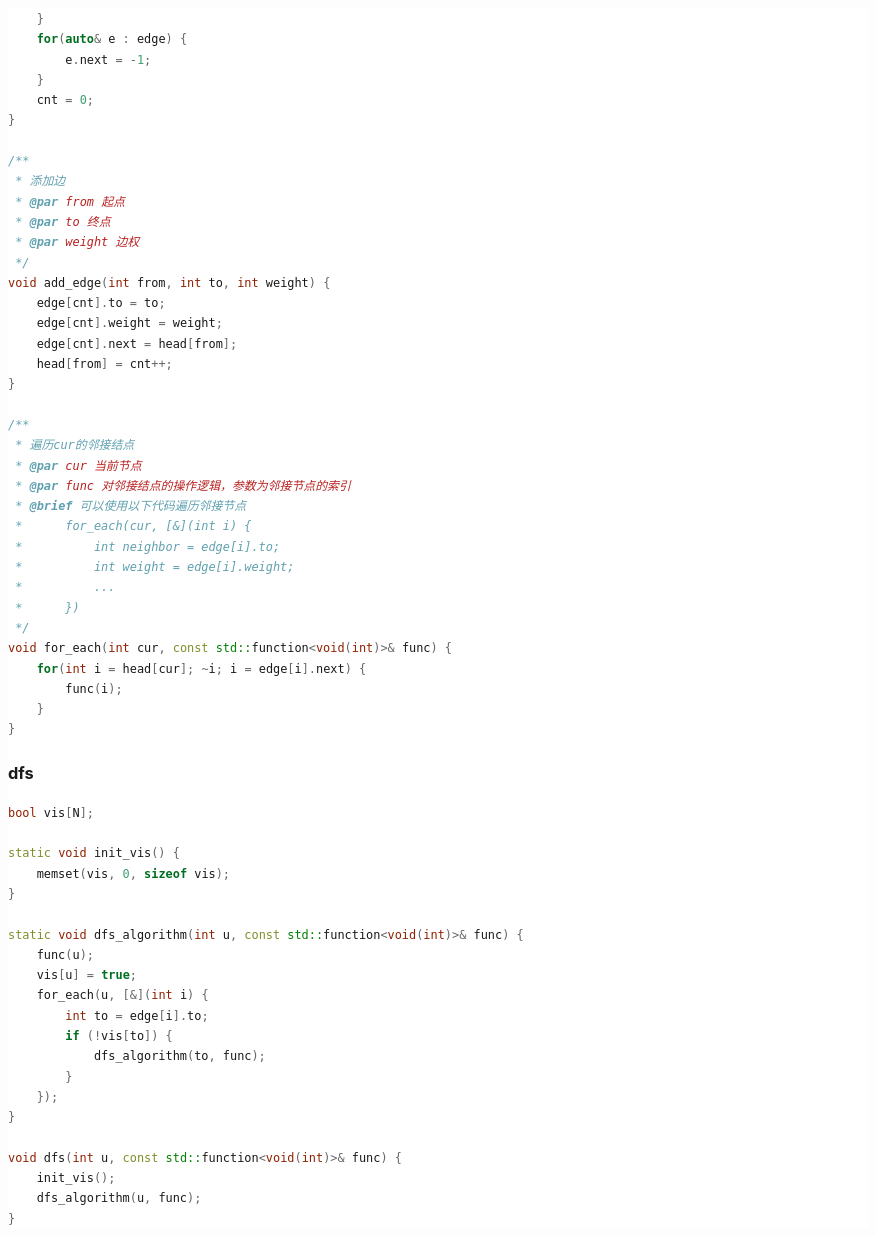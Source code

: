 ```cpp
    }
    for(auto& e : edge) {
        e.next = -1;
    }
    cnt = 0;
}

/**
 * 添加边
 * @par from 起点
 * @par to 终点
 * @par weight 边权
 */
void add_edge(int from, int to, int weight) {
    edge[cnt].to = to;
    edge[cnt].weight = weight;
    edge[cnt].next = head[from];
    head[from] = cnt++;
}

/**
 * 遍历cur的邻接结点
 * @par cur 当前节点
 * @par func 对邻接结点的操作逻辑，参数为邻接节点的索引
 * @brief 可以使用以下代码遍历邻接节点
 *      for_each(cur, [&](int i) {
 *          int neighbor = edge[i].to;
 *          int weight = edge[i].weight;
 *          ...
 *      })
 */
void for_each(int cur, const std::function<void(int)>& func) {
    for(int i = head[cur]; ~i; i = edge[i].next) {
        func(i);
    }
}
```

### dfs

```cpp
bool vis[N];

static void init_vis() {
    memset(vis, 0, sizeof vis);
}

static void dfs_algorithm(int u, const std::function<void(int)>& func) {
    func(u);
    vis[u] = true;
    for_each(u, [&](int i) {
        int to = edge[i].to;
        if (!vis[to]) {
            dfs_algorithm(to, func);
        }
    });
}

void dfs(int u, const std::function<void(int)>& func) {
    init_vis();
    dfs_algorithm(u, func);
}
```
